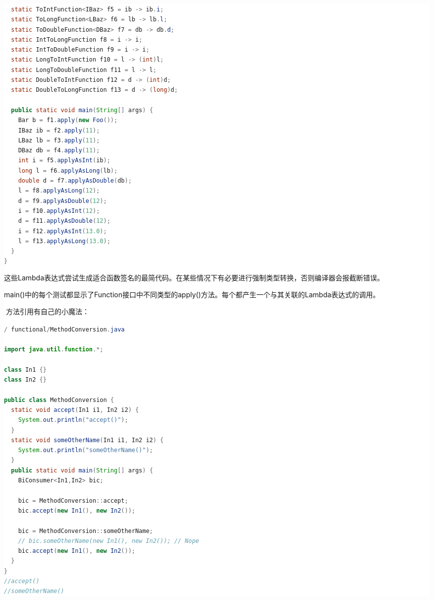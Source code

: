 ```java
  static ToIntFunction<IBaz> f5 = ib -> ib.i;
  static ToLongFunction<LBaz> f6 = lb -> lb.l;
  static ToDoubleFunction<DBaz> f7 = db -> db.d;
  static IntToLongFunction f8 = i -> i;
  static IntToDoubleFunction f9 = i -> i;
  static LongToIntFunction f10 = l -> (int)l;
  static LongToDoubleFunction f11 = l -> l;
  static DoubleToIntFunction f12 = d -> (int)d;
  static DoubleToLongFunction f13 = d -> (long)d;

  public static void main(String[] args) {
    Bar b = f1.apply(new Foo());
    IBaz ib = f2.apply(11);
    LBaz lb = f3.apply(11);
    DBaz db = f4.apply(11);
    int i = f5.applyAsInt(ib);
    long l = f6.applyAsLong(lb);
    double d = f7.applyAsDouble(db);
    l = f8.applyAsLong(12);
    d = f9.applyAsDouble(12);
    i = f10.applyAsInt(12);
    d = f11.applyAsDouble(12);
    i = f12.applyAsInt(13.0);
    l = f13.applyAsLong(13.0);
  }
}
```

​		这些Lambda表达式尝试生成适合函数签名的最简代码。在某些情况下有必要进行强制类型转换，否则编译器会报截断错误。

​		main()中的每个测试都显示了Function接口中不同类型的apply()方法。每个都产生一个与其关联的Lambda表达式的调用。

​		方法引用有自己的小魔法：

```java
/ functional/MethodConversion.java

import java.util.function.*;

class In1 {}
class In2 {}

public class MethodConversion {
  static void accept(In1 i1, In2 i2) {
    System.out.println("accept()");
  }
  static void someOtherName(In1 i1, In2 i2) {
    System.out.println("someOtherName()");
  }
  public static void main(String[] args) {
    BiConsumer<In1,In2> bic;

    bic = MethodConversion::accept;
    bic.accept(new In1(), new In2());

    bic = MethodConversion::someOtherName;
    // bic.someOtherName(new In1(), new In2()); // Nope
    bic.accept(new In1(), new In2());
  }
}
//accept()
//someOtherName()
```

